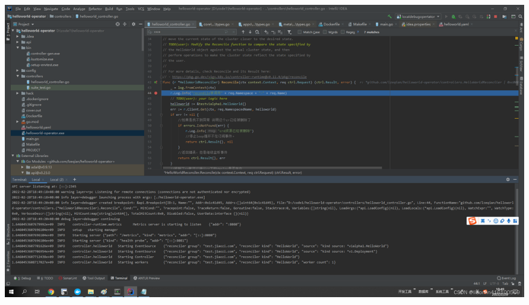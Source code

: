 ![在这里插入图片描述](/docs/images/content/devops/kubernetes/k8s_dev_04.md.images/7b252a370210fdd7b0fe25a875974695.png)
